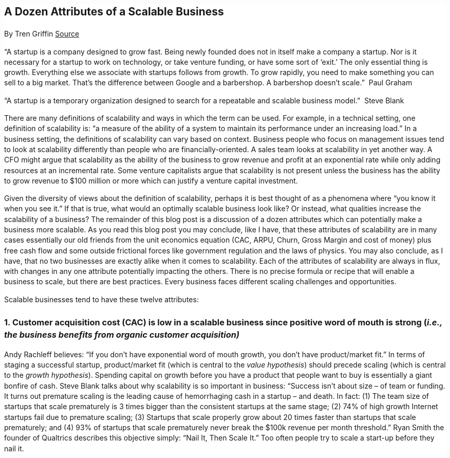 ## A Dozen Attributes of a Scalable Business

By Tren Griffin
[Source](https://25iq.com/2017/08/25/a-dozen-attributes-of-a-scalable-business/)

“A startup is a company designed to grow fast. Being newly founded does not in itself make a company a startup. Nor is it necessary for a startup to work on technology, or take venture funding, or have some sort of ‘exit.’ The only essential thing is growth. Everything else we associate with startups follows from growth. To grow rapidly, you need to make something you can sell to a big market. That’s the difference between Google and a barbershop. A barbershop doesn’t scale.”  Paul Graham

“A startup is a temporary organization designed to search for a repeatable and scalable business model.”  Steve Blank 

There are many definitions of scalability and ways in which the term can be used. For example, in a technical setting, one definition of scalability is: “a measure of the ability of a system to maintain its performance under an increasing load.” In a business setting, the definitions of scalability can vary based on context. Business people who focus on management issues tend to look at scalability differently than people who are financially-oriented. A sales team looks at scalability in yet another way. A CFO might argue that scalability as the ability of the business to grow revenue and profit at an exponential rate while only adding resources at an incremental rate. Some venture capitalists argue that scalability is not present unless the business has the ability to grow revenue to $100 million or more which can justify a venture capital investment.

Given the diversity of views about the definition of scalability, perhaps it is best thought of as a phenomena where “you know it when you see it.” If that is true, what would an optimally scalable business look like? Or instead, what qualities increase the scalability of a business? The remainder of this blog post is a discussion of a dozen attributes which can potentially make a business more scalable. As you read this blog post you may conclude, like I have, that these attributes of scalability are in many cases essentially our old friends from the unit economics equation (CAC, ARPU, Churn, Gross Margin and cost of money) plus free cash flow and some outside frictional forces like government regulation and the laws of physics. You may also conclude, as I have, that no two businesses are exactly alike when it comes to scalability. Each of the attributes of scalability are always in flux, with changes in any one attribute potentially impacting the others. There is no precise formula or recipe that will enable a business to scale, but there are best practices. Every business faces different scaling challenges and opportunities.

Scalable businesses tend to have these twelve attributes:

### 1. Customer acquisition cost (CAC) is low in a scalable business since positive word of mouth is strong (*i.e., the business benefits from organic customer acquisition)*

Andy Rachleff believes: “If you don’t have exponential word of mouth growth, you don’t have product/market fit.” In terms of staging a successful startup, product/market fit (which is central to the _value hypothesis_) should precede scaling (which is central to the _growth hypothesis_). Spending capital on growth before you have a product that people want to buy is essentially a giant bonfire of cash. Steve Blank talks about why scalability is so important in business: “Success isn’t about size – of team or funding. It turns out premature scaling is the leading cause of hemorrhaging cash in a startup – and death. In fact: (1) The team size of startups that scale prematurely is 3 times bigger than the consistent startups at the same stage; (2) 74% of high growth Internet startups fail due to premature scaling; (3) Startups that scale properly grow about 20 times faster than startups that scale prematurely; and (4) 93% of startups that scale prematurely never break the $100k revenue per month threshold.” Ryan Smith the founder of Qualtrics describes this objective simply: “Nail It, Then Scale It.” Too often people try to scale a start-up before they nail it.
